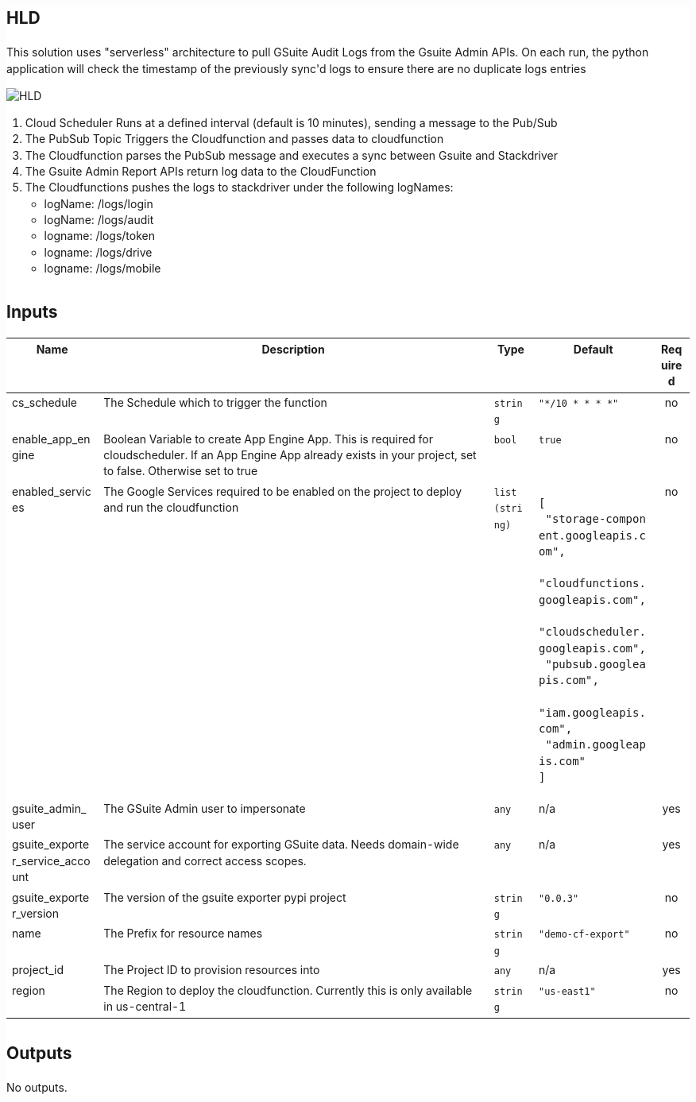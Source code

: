 
## HLD

This solution uses "serverless" architecture to pull GSuite Audit Logs from the Gsuite Admin APIs.  On each run, the python application will check the timestamp of the previously sync'd logs to ensure there are no duplicate logs entries


![HLD](./img/GSuite-LogSync-CFN.png)

1. Cloud Scheduler Runs at a defined interval (default is 10 minutes), sending a message to the Pub/Sub
2. The PubSub Topic Triggers the Cloudfunction and passes data to cloudfunction
3. The Cloudfunction parses the PubSub message and executes a sync between Gsuite and Stackdriver
4. The Gsuite Admin Report APIs return log data to the CloudFunction
5. The Cloudfunctions pushes the logs to stackdriver under the following logNames:
    - logName: /logs/login
    - logName: /logs/audit
    - logname: /logs/token
    - logname: /logs/drive
    - logname: /logs/mobile


## Inputs

| Name | Description | Type | Default | Required |
|------|-------------|------|---------|:--------:|
| cs\_schedule | The Schedule which to trigger the function | `string` | `"*/10 * * * *"` | no |
| enable\_app\_engine | Boolean Variable to create App Engine App.  This is required for cloudscheduler.  If an App Engine App already exists in your project, set to false.  Otherwise set to true | `bool` | `true` | no |
| enabled\_services | The Google Services required to be enabled on the project to deploy and run the cloudfunction | `list(string)` | <pre>[<br>  "storage-component.googleapis.com",<br>  "cloudfunctions.googleapis.com",<br>  "cloudscheduler.googleapis.com",<br>  "pubsub.googleapis.com",<br>  "iam.googleapis.com",<br>  "admin.googleapis.com"<br>]</pre> | no |
| gsuite\_admin\_user | The GSuite Admin user to impersonate | `any` | n/a | yes |
| gsuite\_exporter\_service\_account | The service account for exporting GSuite data. Needs domain-wide delegation and correct access scopes. | `any` | n/a | yes |
| gsuite\_exporter\_version | The version of the gsuite exporter pypi project | `string` | `"0.0.3"` | no |
| name | The Prefix for resource names | `string` | `"demo-cf-export"` | no |
| project\_id | The Project ID to provision resources into | `any` | n/a | yes |
| region | The Region to deploy the cloudfunction.  Currently this is only available in us-central-1 | `string` | `"us-east1"` | no |

## Outputs

No outputs.


